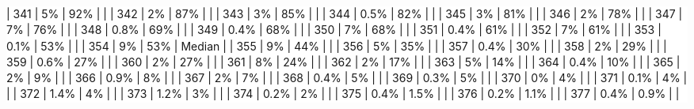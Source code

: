 | 341 | 5% | 92% |  |
| 342 | 2% | 87% |  |
| 343 | 3% | 85% |  |
| 344 | 0.5% | 82% |  |
| 345 | 3% | 81% |  |
| 346 | 2% | 78% |  |
| 347 | 7% | 76% |  |
| 348 | 0.8% | 69% |  |
| 349 | 0.4% | 68% |  |
| 350 | 7% | 68% |  |
| 351 | 0.4% | 61% |  |
| 352 | 7% | 61% |  |
| 353 | 0.1% | 53% |  |
| 354 | 9% | 53% | Median |
| 355 | 9% | 44% |  |
| 356 | 5% | 35% |  |
| 357 | 0.4% | 30% |  |
| 358 | 2% | 29% |  |
| 359 | 0.6% | 27% |  |
| 360 | 2% | 27% |  |
| 361 | 8% | 24% |  |
| 362 | 2% | 17% |  |
| 363 | 5% | 14% |  |
| 364 | 0.4% | 10% |  |
| 365 | 2% | 9% |  |
| 366 | 0.9% | 8% |  |
| 367 | 2% | 7% |  |
| 368 | 0.4% | 5% |  |
| 369 | 0.3% | 5% |  |
| 370 | 0% | 4% |  |
| 371 | 0.1% | 4% |  |
| 372 | 1.4% | 4% |  |
| 373 | 1.2% | 3% |  |
| 374 | 0.2% | 2% |  |
| 375 | 0.4% | 1.5% |  |
| 376 | 0.2% | 1.1% |  |
| 377 | 0.4% | 0.9% |  |